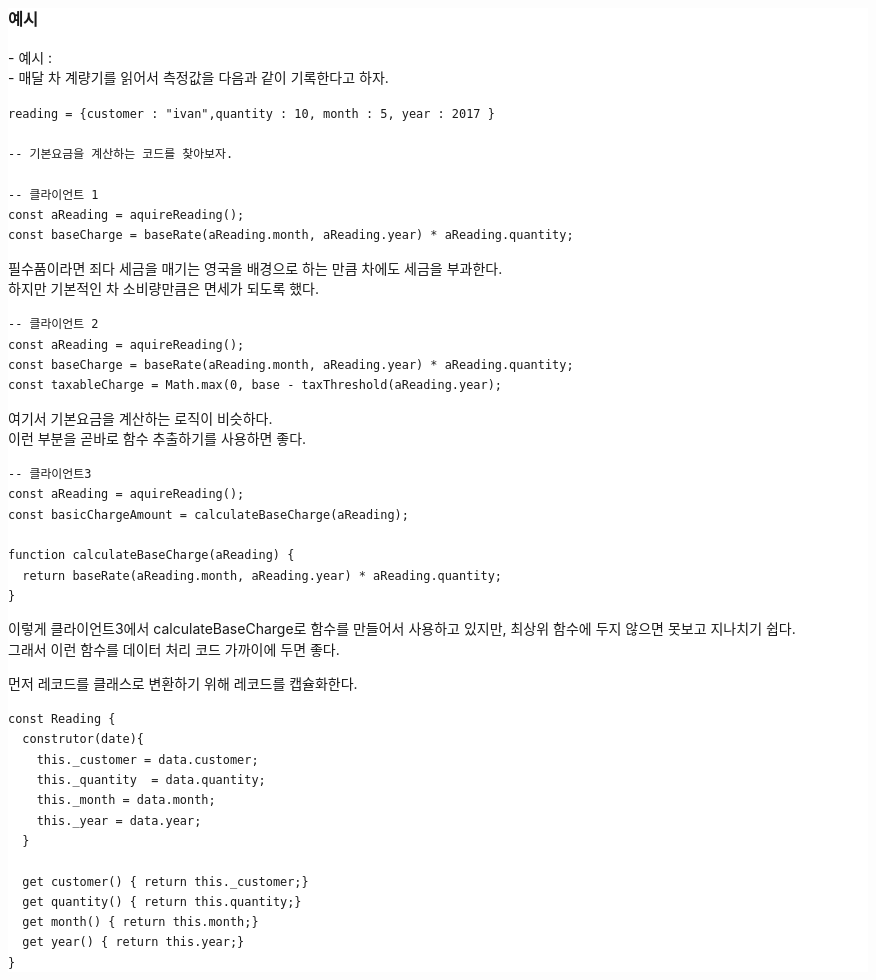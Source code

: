 <h3>예시</h3>
- 예시 :<br/>
- 매달 차 계량기를 읽어서 측정값을 다음과 같이 기록한다고 하자.

```
reading = {customer : "ivan",quantity : 10, month : 5, year : 2017 }

-- 기본요금을 계산하는 코드를 찾아보자.

-- 클라이언트 1
const aReading = aquireReading();
const baseCharge = baseRate(aReading.month, aReading.year) * aReading.quantity;
```

필수품이라면 죄다 세금을 매기는 영국을 배경으로 하는 만큼 차에도 세금을 부과한다.<br/>
하지만 기본적인 차 소비량만큼은 면세가 되도록 했다.<br/>

```
-- 클라이언트 2
const aReading = aquireReading();
const baseCharge = baseRate(aReading.month, aReading.year) * aReading.quantity;
const taxableCharge = Math.max(0, base - taxThreshold(aReading.year);
```

여기서 기본요금을 계산하는 로직이 비슷하다. <br/>
이런 부분을 곧바로 함수 추출하기를 사용하면 좋다.<br/>

```
-- 클라이언트3
const aReading = aquireReading();
const basicChargeAmount = calculateBaseCharge(aReading);

function calculateBaseCharge(aReading) {
  return baseRate(aReading.month, aReading.year) * aReading.quantity;
}
```

이렇게 클라이언트3에서 calculateBaseCharge로 함수를 만들어서 사용하고 있지만, 최상위 함수에 두지 않으면 못보고 지나치기 쉽다.<br/>
그래서 이런 함수를 데이터 처리 코드 가까이에 두면 좋다.<br/>

먼저 레코드를 클래스로 변환하기 위해 레코드를 캡슐화한다.

```
const Reading {
  construtor(date){
    this._customer = data.customer;
    this._quantity  = data.quantity;
    this._month = data.month;
    this._year = data.year;
  }
  
  get customer() { return this._customer;}
  get quantity() { return this.quantity;}
  get month() { return this.month;}
  get year() { return this.year;}
}
```
